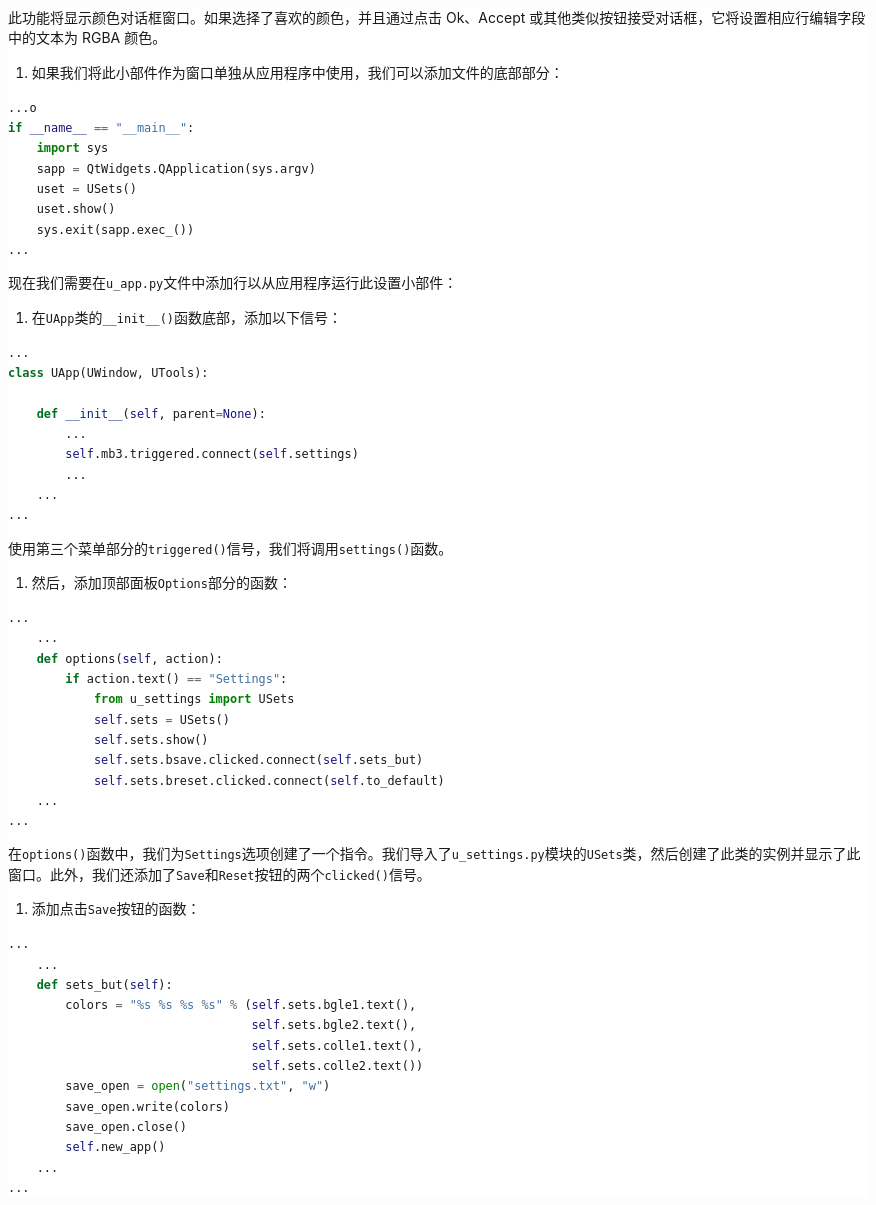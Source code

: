 此功能将显示颜色对话框窗口。如果选择了喜欢的颜色，并且通过点击 Ok、Accept 或其他类似按钮接受对话框，它将设置相应行编辑字段中的文本为 RGBA 颜色。

1.  如果我们将此小部件作为窗口单独从应用程序中使用，我们可以添加文件的底部部分：

```py
...o
if __name__ == "__main__":
    import sys
    sapp = QtWidgets.QApplication(sys.argv)
    uset = USets()
    uset.show()
    sys.exit(sapp.exec_())
...
```

现在我们需要在`u_app.py`文件中添加行以从应用程序运行此设置小部件：

1.  在`UApp`类的`__init__()`函数底部，添加以下信号：

```py
...
class UApp(UWindow, UTools):

    def __init__(self, parent=None):
        ...
        self.mb3.triggered.connect(self.settings)
        ...
    ...
...
```

使用第三个菜单部分的`triggered()`信号，我们将调用`settings()`函数。

1.  然后，添加顶部面板`Options`部分的函数：

```py
...
    ...
    def options(self, action):
        if action.text() == "Settings":
            from u_settings import USets
            self.sets = USets()
            self.sets.show()
            self.sets.bsave.clicked.connect(self.sets_but)
            self.sets.breset.clicked.connect(self.to_default)
    ...
...
```

在`options()`函数中，我们为`Settings`选项创建了一个指令。我们导入了`u_settings.py`模块的`USets`类，然后创建了此类的实例并显示了此窗口。此外，我们还添加了`Save`和`Reset`按钮的两个`clicked()`信号。

1.  添加点击`Save`按钮的函数：

```py
...
    ...
    def sets_but(self):
        colors = "%s %s %s %s" % (self.sets.bgle1.text(),
                                  self.sets.bgle2.text(),
                                  self.sets.colle1.text(),
                                  self.sets.colle2.text())
        save_open = open("settings.txt", "w")
        save_open.write(colors)
        save_open.close()
        self.new_app()
    ...
...
```
